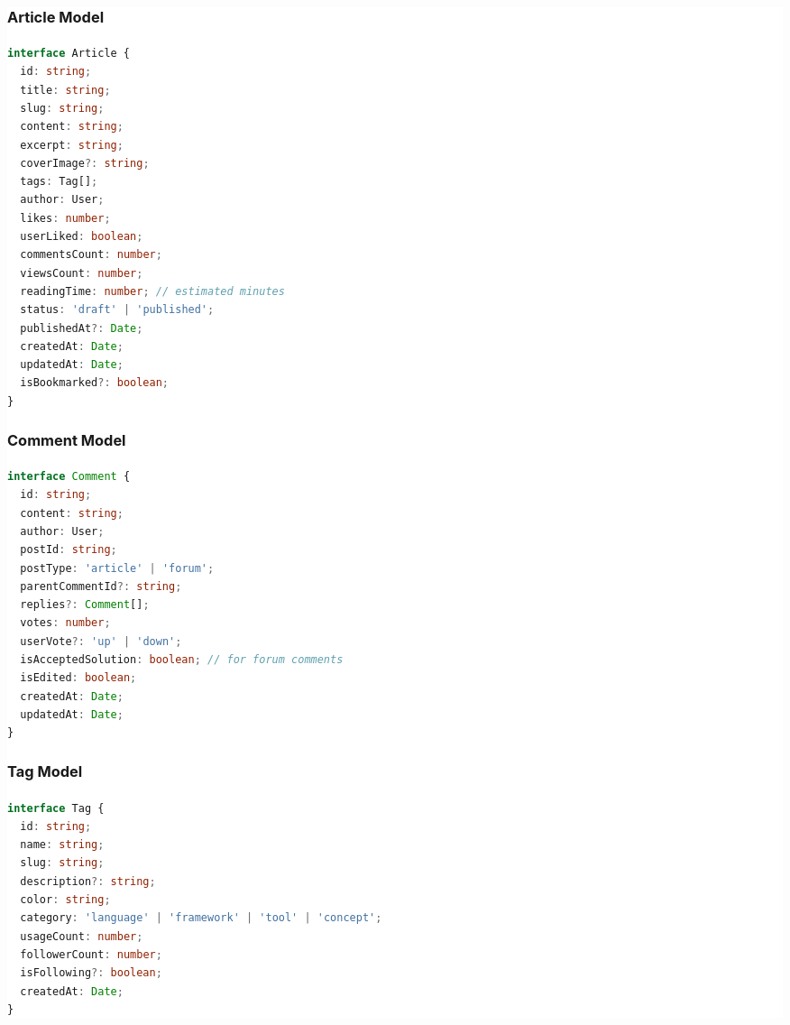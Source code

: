 ### Article Model
```typescript
interface Article {
  id: string;
  title: string;
  slug: string;
  content: string;
  excerpt: string;
  coverImage?: string;
  tags: Tag[];
  author: User;
  likes: number;
  userLiked: boolean;
  commentsCount: number;
  viewsCount: number;
  readingTime: number; // estimated minutes
  status: 'draft' | 'published';
  publishedAt?: Date;
  createdAt: Date;
  updatedAt: Date;
  isBookmarked?: boolean;
}
```

### Comment Model
```typescript
interface Comment {
  id: string;
  content: string;
  author: User;
  postId: string;
  postType: 'article' | 'forum';
  parentCommentId?: string;
  replies?: Comment[];
  votes: number;
  userVote?: 'up' | 'down';
  isAcceptedSolution: boolean; // for forum comments
  isEdited: boolean;
  createdAt: Date;
  updatedAt: Date;
}
```

### Tag Model
```typescript
interface Tag {
  id: string;
  name: string;
  slug: string;
  description?: string;
  color: string;
  category: 'language' | 'framework' | 'tool' | 'concept';
  usageCount: number;
  followerCount: number;
  isFollowing?: boolean;
  createdAt: Date;
}
```
